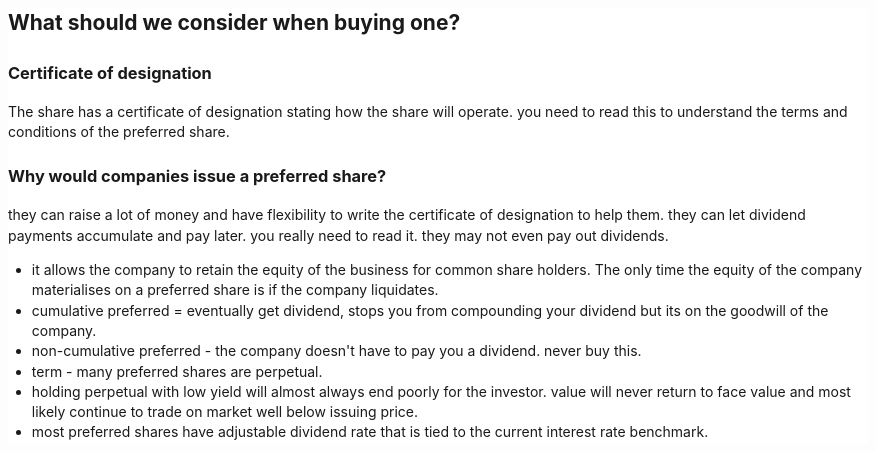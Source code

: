 ## What should we consider when buying one?
### Certificate of designation
The share has a certificate of designation stating how the share will operate. you need to read this to understand the terms and conditions of the preferred share. 

### Why would companies issue a preferred share? 
they can raise a lot of money and have flexibility to write the certificate of designation to help them. they can let dividend payments accumulate and pay later. you really need to read it. they may not even pay out dividends. 

- it allows the company to retain the equity of the business for common share holders. The only time the equity of the company materialises on a preferred share is if the company liquidates. 
- cumulative preferred = eventually get dividend, stops you from compounding your dividend but its on the goodwill of the company. 
- non-cumulative preferred - the company doesn't have to pay you a dividend. never buy this. 
- term - many preferred shares are perpetual. 
- holding perpetual with low yield will almost always end poorly for the investor. value will never return to face value and most likely continue to trade on market well below issuing price. 
- most preferred shares have adjustable dividend rate that is tied to the current interest rate benchmark. 